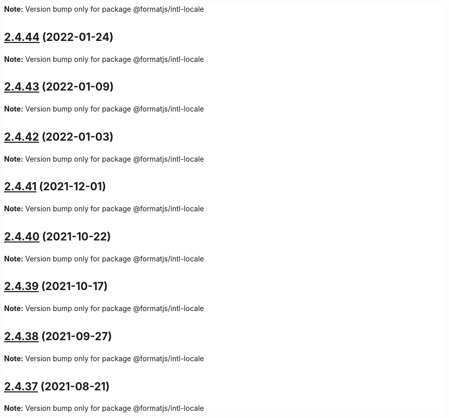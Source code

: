 **Note:** Version bump only for package @formatjs/intl-locale

## [2.4.44](https://github.com/formatjs/formatjs/compare/@formatjs/intl-locale@2.4.43...@formatjs/intl-locale@2.4.44) (2022-01-24)

**Note:** Version bump only for package @formatjs/intl-locale

## [2.4.43](https://github.com/formatjs/formatjs/compare/@formatjs/intl-locale@2.4.42...@formatjs/intl-locale@2.4.43) (2022-01-09)

**Note:** Version bump only for package @formatjs/intl-locale

## [2.4.42](https://github.com/formatjs/formatjs/compare/@formatjs/intl-locale@2.4.41...@formatjs/intl-locale@2.4.42) (2022-01-03)

**Note:** Version bump only for package @formatjs/intl-locale

## [2.4.41](https://github.com/formatjs/formatjs/compare/@formatjs/intl-locale@2.4.40...@formatjs/intl-locale@2.4.41) (2021-12-01)

**Note:** Version bump only for package @formatjs/intl-locale

## [2.4.40](https://github.com/formatjs/formatjs/compare/@formatjs/intl-locale@2.4.39...@formatjs/intl-locale@2.4.40) (2021-10-22)

**Note:** Version bump only for package @formatjs/intl-locale

## [2.4.39](https://github.com/formatjs/formatjs/compare/@formatjs/intl-locale@2.4.38...@formatjs/intl-locale@2.4.39) (2021-10-17)

**Note:** Version bump only for package @formatjs/intl-locale

## [2.4.38](https://github.com/formatjs/formatjs/compare/@formatjs/intl-locale@2.4.37...@formatjs/intl-locale@2.4.38) (2021-09-27)

**Note:** Version bump only for package @formatjs/intl-locale

## [2.4.37](https://github.com/formatjs/formatjs/compare/@formatjs/intl-locale@2.4.36...@formatjs/intl-locale@2.4.37) (2021-08-21)

**Note:** Version bump only for package @formatjs/intl-locale
